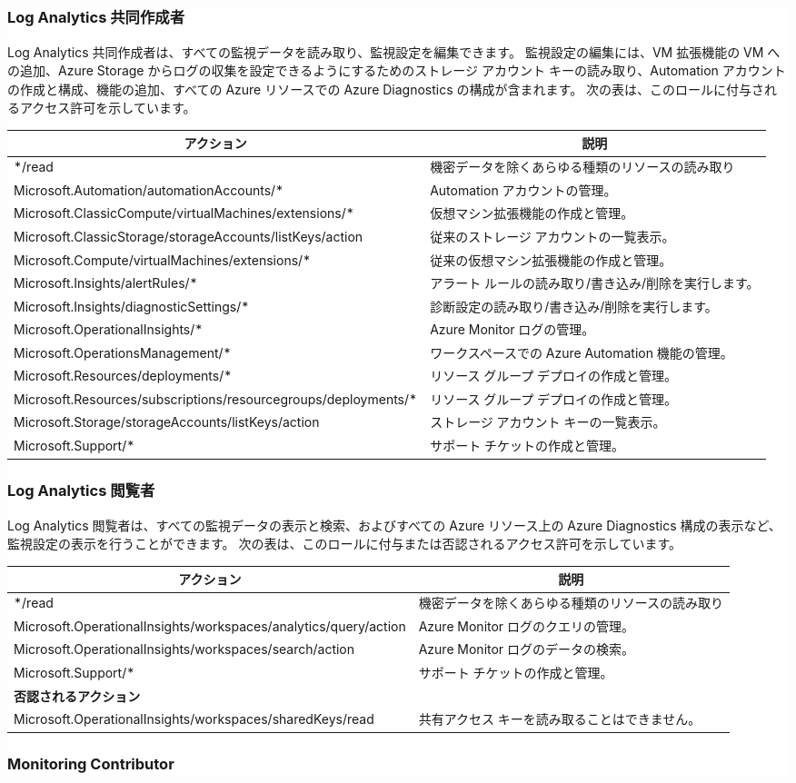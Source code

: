 ### <a name="log-analytics-contributor"></a>Log Analytics 共同作成者

Log Analytics 共同作成者は、すべての監視データを読み取り、監視設定を編集できます。 監視設定の編集には、VM 拡張機能の VM への追加、Azure Storage からログの収集を設定できるようにするためのストレージ アカウント キーの読み取り、Automation アカウントの作成と構成、機能の追加、すべての Azure リソースでの Azure Diagnostics の構成が含まれます。 次の表は、このロールに付与されるアクセス許可を示しています。

|**アクション**  |**説明**  |
|---------|---------|
|*/read|機密データを除くあらゆる種類のリソースの読み取り|
|Microsoft.Automation/automationAccounts/*|Automation アカウントの管理。|
|Microsoft.ClassicCompute/virtualMachines/extensions/*|仮想マシン拡張機能の作成と管理。|
|Microsoft.ClassicStorage/storageAccounts/listKeys/action|従来のストレージ アカウントの一覧表示。|
|Microsoft.Compute/virtualMachines/extensions/*|従来の仮想マシン拡張機能の作成と管理。|
|Microsoft.Insights/alertRules/*|アラート ルールの読み取り/書き込み/削除を実行します。|
|Microsoft.Insights/diagnosticSettings/*|診断設定の読み取り/書き込み/削除を実行します。|
|Microsoft.OperationalInsights/*|Azure Monitor ログの管理。|
|Microsoft.OperationsManagement/*|ワークスペースでの Azure Automation 機能の管理。|
|Microsoft.Resources/deployments/*|リソース グループ デプロイの作成と管理。|
|Microsoft.Resources/subscriptions/resourcegroups/deployments/*|リソース グループ デプロイの作成と管理。|
|Microsoft.Storage/storageAccounts/listKeys/action|ストレージ アカウント キーの一覧表示。|
|Microsoft.Support/*|サポート チケットの作成と管理。|

### <a name="log-analytics-reader"></a>Log Analytics 閲覧者

Log Analytics 閲覧者は、すべての監視データの表示と検索、およびすべての Azure リソース上の Azure Diagnostics 構成の表示など、監視設定の表示を行うことができます。 次の表は、このロールに付与または否認されるアクセス許可を示しています。

|**アクション**  |**説明**  |
|---------|---------|
|*/read|機密データを除くあらゆる種類のリソースの読み取り|
|Microsoft.OperationalInsights/workspaces/analytics/query/action|Azure Monitor ログのクエリの管理。|
|Microsoft.OperationalInsights/workspaces/search/action|Azure Monitor ログのデータの検索。|
|Microsoft.Support/*|サポート チケットの作成と管理。|
|**否認されるアクション**| |
|Microsoft.OperationalInsights/workspaces/sharedKeys/read|共有アクセス キーを読み取ることはできません。|

### <a name="monitoring-contributor"></a>Monitoring Contributor
